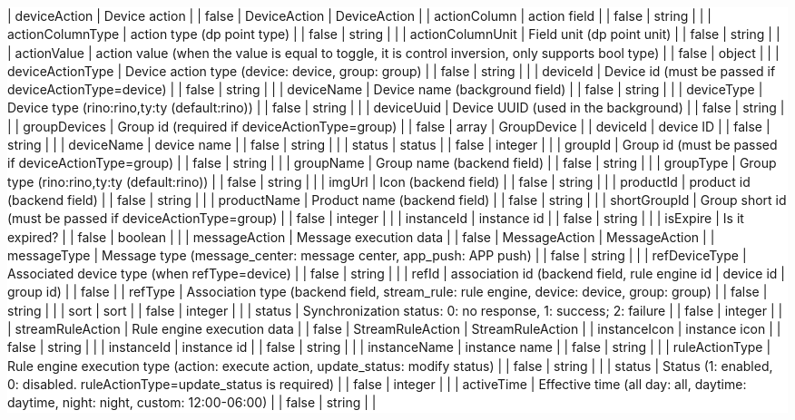 | deviceAction | Device action | | false | DeviceAction | DeviceAction |
| actionColumn | action field | | false | string | |
| actionColumnType | action type (dp point type) | | false | string | |
| actionColumnUnit | Field unit (dp point unit) | | false | string | |
| actionValue | action value (when the value is equal to toggle, it is control inversion, only supports bool type) | | false | object | |
| deviceActionType | Device action type (device: device, group: group) | | false | string | |
| deviceId | Device id (must be passed if deviceActionType=device) | | false | string | |
| deviceName | Device name (background field) | | false | string | |
| deviceType | Device type (rino:rino,ty:ty (default:rino)) | | false | string | |
| deviceUuid | Device UUID (used in the background) | | false | string | |
| groupDevices | Group id (required if deviceActionType=group) | | false | array | GroupDevice |
| deviceId | device ID | | false | string | |
| deviceName | device name | | false | string | |
| status | status | | false | integer | |
| groupId | Group id (must be passed if deviceActionType=group) | | false | string | |
| groupName | Group name (backend field) | | false | string | |
| groupType | Group type (rino:rino,ty:ty (default:rino)) | | false | string | |
| imgUrl | Icon (backend field) | | false | string | |
| productId | product id (backend field) | | false | string | |
| productName | Product name (backend field) | | false | string | |
| shortGroupId | Group short id (must be passed if deviceActionType=group) | | false | integer | |
| instanceId | instance id | | false | string | |
| isExpire | Is it expired? | | false | boolean | |
| messageAction | Message execution data | | false | MessageAction | MessageAction |
| messageType | Message type (message_center: message center, app_push: APP push) | | false | string | |
| refDeviceType | Associated device type (when refType=device) | | false | string | |
| refId | association id (backend field, rule engine id | device id | group id) | | false |
| refType | Association type (backend field, stream_rule: rule engine, device: device, group: group) | | false | string | |
| sort | sort | | false | integer | |
| status | Synchronization status: 0: no response, 1: success; 2: failure | | false | integer | |
| streamRuleAction | Rule engine execution data | | false | StreamRuleAction | StreamRuleAction |
| instanceIcon | instance icon | | false | string | |
| instanceId | instance id | | false | string | |
| instanceName | instance name | | false | string | |
| ruleActionType | Rule engine execution type (action: execute action, update_status: modify status) | | false | string | |
| status | Status (1: enabled, 0: disabled. ruleActionType=update_status is required) | | false | integer | |
| activeTime | Effective time (all day: all, daytime: daytime, night: night, custom: 12:00-06:00) | | false | string | |